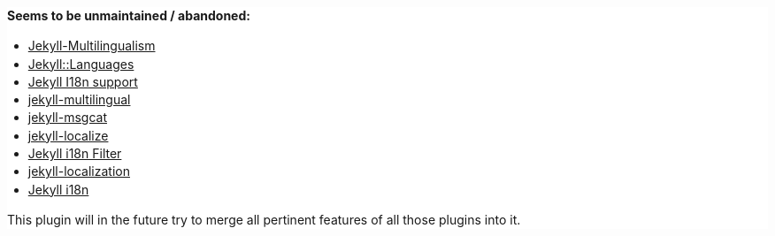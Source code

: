 **Seems to be unmaintained / abandoned:**

* [Jekyll-Multilingualism](https://github.com/aleiphoenix/jekyll-multilingualism)
* [Jekyll::Languages](https://github.com/janlindblom/jekyll-languages)
* [Jekyll I18n support](https://github.com/hendricius/jekyll-i18n)
* [jekyll-multilingual](https://github.com/drallgood/jekyll-multilingual)
* [jekyll-msgcat](https://github.com/gromnitsky/jekyll-msgcat)
* [jekyll-localize](https://github.com/incompl/jekyll-localize)
* [Jekyll i18n Filter](https://github.com/nelsonsar/jekyll-i18n-filter)
* [jekyll-localization](https://github.com/prometheus-ev/jekyll-localization)
* [Jekyll i18n](https://github.com/liamzebedee/jekyll-i18n)

This plugin will in the future try to merge all pertinent features of all those plugins into it.
